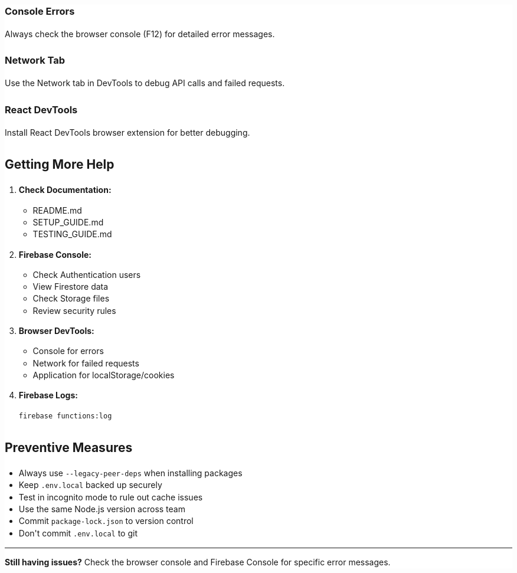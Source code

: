 ### Console Errors
Always check the browser console (F12) for detailed error messages.

### Network Tab
Use the Network tab in DevTools to debug API calls and failed requests.

### React DevTools
Install React DevTools browser extension for better debugging.

## Getting More Help

1. **Check Documentation:**
   - README.md
   - SETUP_GUIDE.md
   - TESTING_GUIDE.md

2. **Firebase Console:**
   - Check Authentication users
   - View Firestore data
   - Check Storage files
   - Review security rules

3. **Browser DevTools:**
   - Console for errors
   - Network for failed requests
   - Application for localStorage/cookies

4. **Firebase Logs:**
   ```bash
   firebase functions:log
   ```

## Preventive Measures

- Always use `--legacy-peer-deps` when installing packages
- Keep `.env.local` backed up securely
- Test in incognito mode to rule out cache issues
- Use the same Node.js version across team
- Commit `package-lock.json` to version control
- Don't commit `.env.local` to git

---

**Still having issues?** Check the browser console and Firebase Console for specific error messages.
